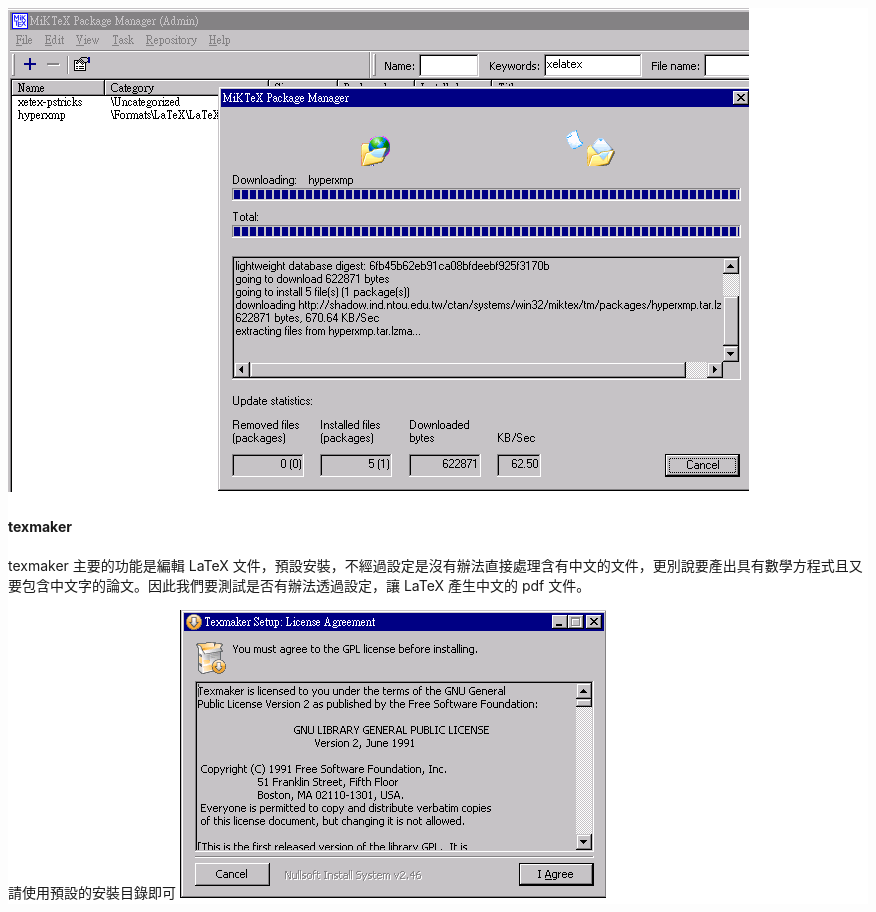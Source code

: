 ![](../img/MikTeX/MikTeX_Setting_10.png)


#### texmaker 

texmaker 主要的功能是編輯 LaTeX 文件，預設安裝，不經過設定是沒有辦法直接處理含有中文的文件，更別說要產出具有數學方程式且又要包含中文字的論文。因此我們要測試是否有辦法透過設定，讓 LaTeX 產生中文的 pdf 文件。


請使用預設的安裝目錄即可
![](../img/texmaker/texmaker_install_01.png)
